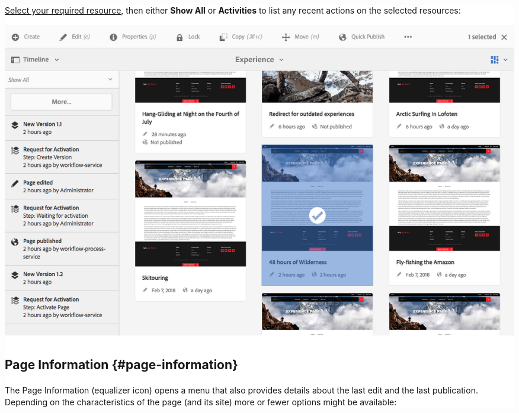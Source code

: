 [Select your required resource](/help/sites-authoring/basic-handling.md#viewing-and-selecting-resources), then either **Show All** or **Activities** to list any recent actions on the selected resources:

![](assets/screen_shot_2018-03-22at154130.png) 

## Page Information {#page-information}

The Page Information (equalizer icon) opens a menu that also provides details about the last edit and the last publication. Depending on the characteristics of the page (and its site) more or fewer options might be available:
